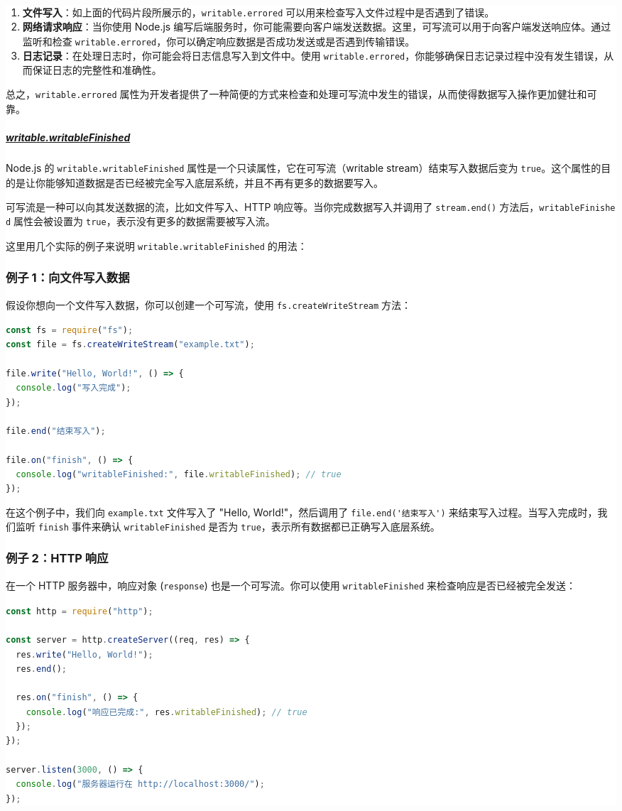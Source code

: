 1. **文件写入**：如上面的代码片段所展示的，`writable.errored` 可以用来检查写入文件过程中是否遇到了错误。
2. **网络请求响应**：当你使用 Node.js 编写后端服务时，你可能需要向客户端发送数据。这里，可写流可以用于向客户端发送响应体。通过监听和检查 `writable.errored`，你可以确定响应数据是否成功发送或是否遇到传输错误。
3. **日志记录**：在处理日志时，你可能会将日志信息写入到文件中。使用 `writable.errored`，你能够确保日志记录过程中没有发生错误，从而保证日志的完整性和准确性。

总之，`writable.errored` 属性为开发者提供了一种简便的方式来检查和处理可写流中发生的错误，从而使得数据写入操作更加健壮和可靠。

##### [writable.writableFinished](https://nodejs.org/docs/latest/api/stream.html#writablewritablefinished)

Node.js 的 `writable.writableFinished` 属性是一个只读属性，它在可写流（writable stream）结束写入数据后变为 `true`。这个属性的目的是让你能够知道数据是否已经被完全写入底层系统，并且不再有更多的数据要写入。

可写流是一种可以向其发送数据的流，比如文件写入、HTTP 响应等。当你完成数据写入并调用了 `stream.end()` 方法后，`writableFinished` 属性会被设置为 `true`，表示没有更多的数据需要被写入流。

这里用几个实际的例子来说明 `writable.writableFinished` 的用法：

### 例子 1：向文件写入数据

假设你想向一个文件写入数据，你可以创建一个可写流，使用 `fs.createWriteStream` 方法：

```javascript
const fs = require("fs");
const file = fs.createWriteStream("example.txt");

file.write("Hello, World!", () => {
  console.log("写入完成");
});

file.end("结束写入");

file.on("finish", () => {
  console.log("writableFinished:", file.writableFinished); // true
});
```

在这个例子中，我们向 `example.txt` 文件写入了 "Hello, World!"，然后调用了 `file.end('结束写入')` 来结束写入过程。当写入完成时，我们监听 `finish` 事件来确认 `writableFinished` 是否为 `true`，表示所有数据都已正确写入底层系统。

### 例子 2：HTTP 响应

在一个 HTTP 服务器中，响应对象 (`response`) 也是一个可写流。你可以使用 `writableFinished` 来检查响应是否已经被完全发送：

```javascript
const http = require("http");

const server = http.createServer((req, res) => {
  res.write("Hello, World!");
  res.end();

  res.on("finish", () => {
    console.log("响应已完成:", res.writableFinished); // true
  });
});

server.listen(3000, () => {
  console.log("服务器运行在 http://localhost:3000/");
});
```

